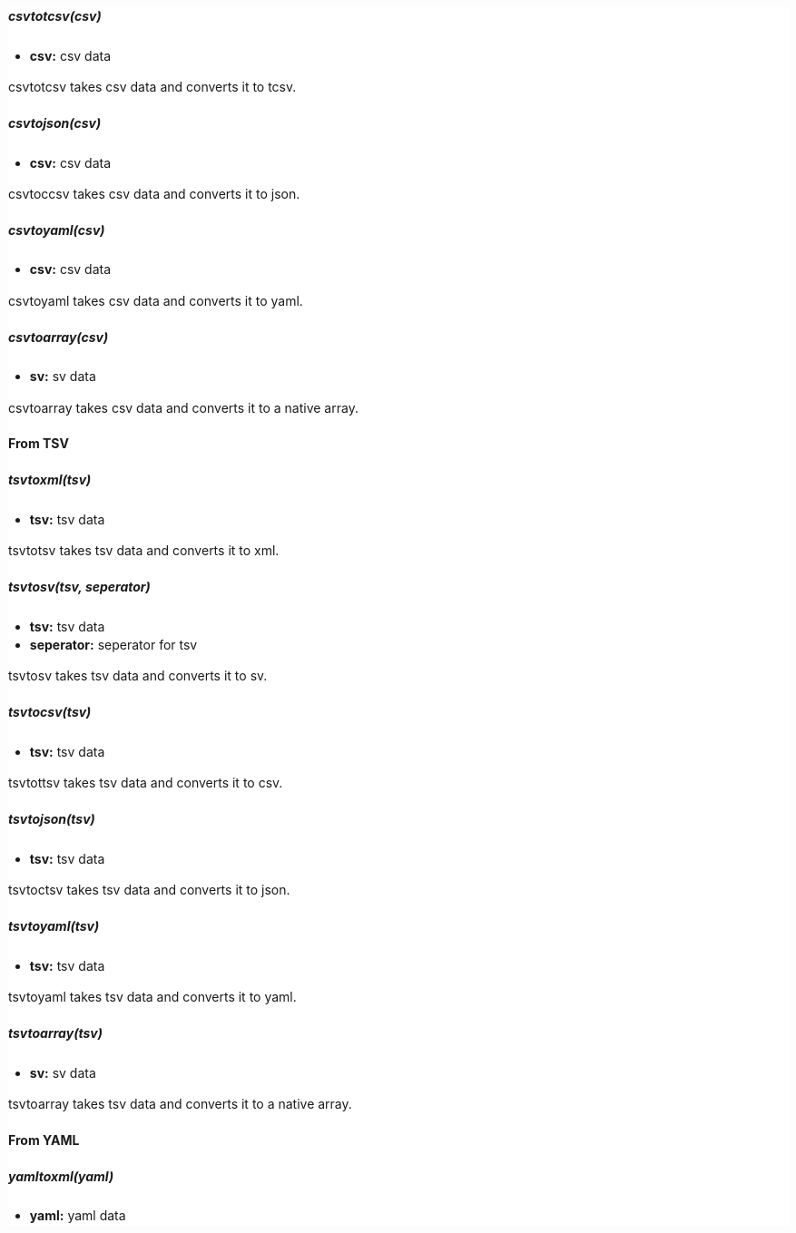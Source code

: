 ##### csvtotcsv(csv)
- __csv:__ csv data

csvtotcsv takes csv data and converts it to tcsv.

##### csvtojson(csv)
- __csv:__ csv data

csvtoccsv takes csv data and converts it to json.

##### csvtoyaml(csv)
- __csv:__ csv data

csvtoyaml takes csv data and converts it to yaml.

##### csvtoarray(csv)
- __sv:__ sv data

csvtoarray takes csv data and converts it to a native array.


#### From TSV

##### tsvtoxml(tsv)
- __tsv:__ tsv data

tsvtotsv takes tsv data and converts it to xml.

##### tsvtosv(tsv, seperator)
- __tsv:__ tsv data
- __seperator:__ seperator for tsv

tsvtosv takes tsv data and converts it to sv.

##### tsvtocsv(tsv)
- __tsv:__ tsv data

tsvtottsv takes tsv data and converts it to csv.

##### tsvtojson(tsv)
- __tsv:__ tsv data

tsvtoctsv takes tsv data and converts it to json.

##### tsvtoyaml(tsv)
- __tsv:__ tsv data

tsvtoyaml takes tsv data and converts it to yaml.

##### tsvtoarray(tsv)
- __sv:__ sv data

tsvtoarray takes tsv data and converts it to a native array.


#### From YAML

##### yamltoxml(yaml)
- __yaml:__ yaml data
